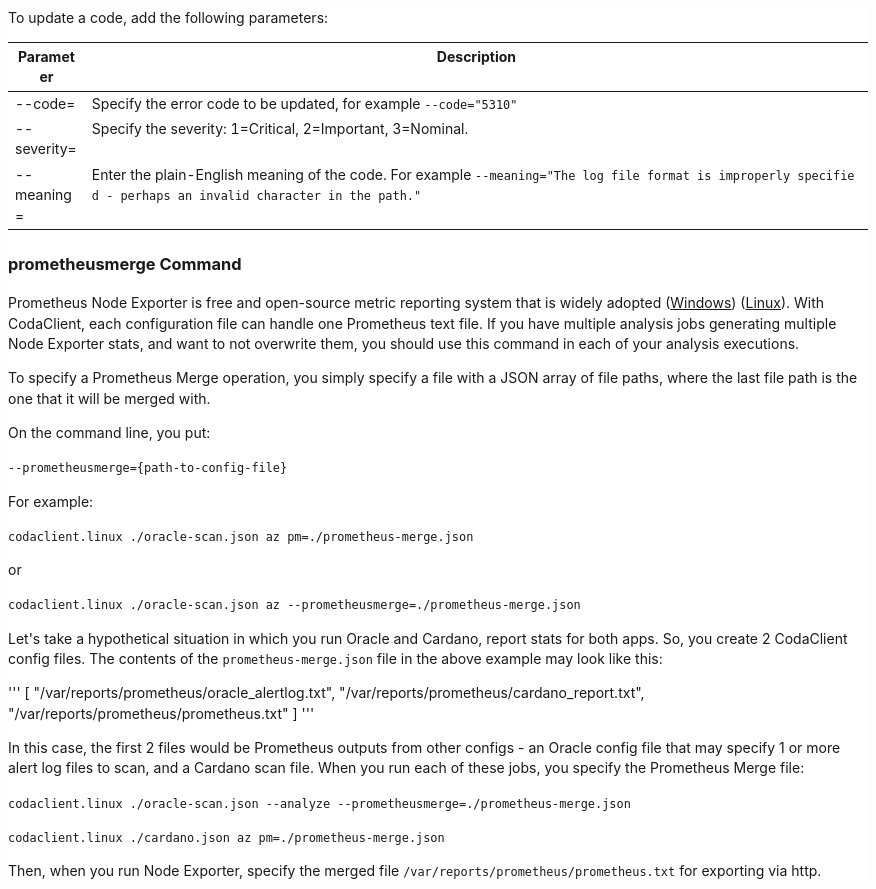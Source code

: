 To update a code, add the following parameters:

Parameter | Description
---- | ----
--code= | Specify the error code to be updated, for example `--code="5310"`
--severity= | Specify the severity:  1=Critical, 2=Important, 3=Nominal.
--meaning= | Enter the plain-English meaning of the code.  For example `--meaning="The log file format is improperly specified - perhaps an invalid character in the path."`

<a name="prometheusmerge">

### prometheusmerge Command

Prometheus Node Exporter is free and open-source metric reporting system that is widely adopted ([Windows](https://www.devopsschool.com/blog/how-to-install-windows-exporter-for-prometheus/)) ([Linux](https://prometheus.io/docs/guides/node-exporter/)).  With CodaClient, each configuration file can handle one Prometheus text file.  If you have multiple analysis jobs generating multiple Node Exporter stats, and want to not overwrite them, you should use this command in each of your analysis executions.

To specify a Prometheus Merge operation, you simply specify a file with a JSON array of file paths, where the last file path is the one that it will be merged with.

On the command line, you put:

`--prometheusmerge={path-to-config-file}`

For example:

`codaclient.linux ./oracle-scan.json az pm=./prometheus-merge.json`

or

`codaclient.linux ./oracle-scan.json az --prometheusmerge=./prometheus-merge.json`

Let's take a hypothetical situation in which you run Oracle and Cardano, report stats for both apps.  So, you create 2 CodaClient config files. The contents of the `prometheus-merge.json` file in the above example may look like this:

'''
[
  "/var/reports/prometheus/oracle_alertlog.txt",
  "/var/reports/prometheus/cardano_report.txt",
  "/var/reports/prometheus/prometheus.txt"
]
'''

In this case, the first 2 files would be Prometheus outputs from other configs - an Oracle config file that may specify 1 or more alert log files to scan, and a Cardano scan file.  When you run each of these jobs, you specify the Prometheus Merge file:

`codaclient.linux ./oracle-scan.json --analyze --prometheusmerge=./prometheus-merge.json`

`codaclient.linux ./cardano.json az pm=./prometheus-merge.json`

Then, when you run Node Exporter, specify the merged file `/var/reports/prometheus/prometheus.txt` for exporting via http.
